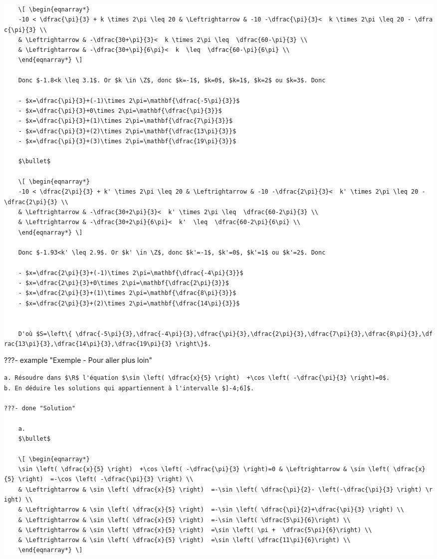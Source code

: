         \[ \begin{eqnarray*}
        -10 < \dfrac{\pi}{3} + k \times 2\pi \leq 20 & \Leftrightarrow & -10 -\dfrac{\pi}{3}<  k \times 2\pi \leq 20 - \dfrac{\pi}{3} \\
        & \Leftrightarrow & -\dfrac{30+\pi}{3}<  k \times 2\pi \leq  \dfrac{60-\pi}{3} \\
        & \Leftrightarrow & -\dfrac{30+\pi}{6\pi}<  k  \leq  \dfrac{60-\pi}{6\pi} \\
        \end{eqnarray*} \]

        Donc $-1.8<k \leq 3.1$. Or $k \in \Z$, donc $k=-1$, $k=0$, $k=1$, $k=2$ ou $k=3$. Donc  

        - $x=\dfrac{\pi}{3}+(-1)\times 2\pi=\mathbf{\dfrac{-5\pi}{3}}$
        - $x=\dfrac{\pi}{3}+0\times 2\pi=\mathbf{\dfrac{\pi}{3}}$
        - $x=\dfrac{\pi}{3}+(1)\times 2\pi=\mathbf{\dfrac{7\pi}{3}}$
        - $x=\dfrac{\pi}{3}+(2)\times 2\pi=\mathbf{\dfrac{13\pi}{3}}$
        - $x=\dfrac{\pi}{3}+(3)\times 2\pi=\mathbf{\dfrac{19\pi}{3}}$

        $\bullet$
        
        \[ \begin{eqnarray*}
        -10 < \dfrac{2\pi}{3} + k' \times 2\pi \leq 20 & \Leftrightarrow & -10 -\dfrac{2\pi}{3}<  k' \times 2\pi \leq 20 - \dfrac{2\pi}{3} \\
        & \Leftrightarrow & -\dfrac{30+2\pi}{3}<  k' \times 2\pi \leq  \dfrac{60-2\pi}{3} \\
        & \Leftrightarrow & -\dfrac{30+2\pi}{6\pi}<  k'  \leq  \dfrac{60-2\pi}{6\pi} \\
        \end{eqnarray*} \]

        Donc $-1.93<k' \leq 2.9$. Or $k' \in \Z$, donc $k'=-1$, $k'=0$, $k'=1$ ou $k'=2$. Donc  
        
        - $x=\dfrac{2\pi}{3}+(-1)\times 2\pi=\mathbf{\dfrac{-4\pi}{3}}$
        - $x=\dfrac{2\pi}{3}+0\times 2\pi=\mathbf{\dfrac{2\pi}{3}}$
        - $x=\dfrac{2\pi}{3}+(1)\times 2\pi=\mathbf{\dfrac{8\pi}{3}}$
        - $x=\dfrac{2\pi}{3}+(2)\times 2\pi=\mathbf{\dfrac{14\pi}{3}}$


        D'où $S=\left\{ \dfrac{-5\pi}{3},\dfrac{-4\pi}{3},\dfrac{\pi}{3},\dfrac{2\pi}{3},\dfrac{7\pi}{3},\dfrac{8\pi}{3},\dfrac{13\pi}{3},\dfrac{14\pi}{3},\dfrac{19\pi}{3} \right\}$.



???- example "Exemple - Pour aller plus loin"

    a. Résoudre dans $\R$ l'équation $\sin \left( \dfrac{x}{5} \right)  +\cos \left( -\dfrac{\pi}{3} \right)=0$.  
    b. En déduire les solutions qui appartiennent à l'intervalle $]-4;6]$.

    ???- done "Solution"

        a.
        $\bullet$ 
        
        \[ \begin{eqnarray*}
        \sin \left( \dfrac{x}{5} \right)  +\cos \left( -\dfrac{\pi}{3} \right)=0 & \Leftrightarrow & \sin \left( \dfrac{x}{5} \right)  =-\cos \left( -\dfrac{\pi}{3} \right) \\
        & \Leftrightarrow & \sin \left( \dfrac{x}{5} \right)  =-\sin \left( \dfrac{\pi}{2}- \left(-\dfrac{\pi}{3} \right) \right) \\
        & \Leftrightarrow & \sin \left( \dfrac{x}{5} \right)  =-\sin \left( \dfrac{\pi}{2}+\dfrac{\pi}{3} \right) \\
        & \Leftrightarrow & \sin \left( \dfrac{x}{5} \right)  =-\sin \left( \dfrac{5\pi}{6}\right) \\
        & \Leftrightarrow & \sin \left( \dfrac{x}{5} \right)  =\sin \left( \pi +  \dfrac{5\pi}{6}\right) \\
        & \Leftrightarrow & \sin \left( \dfrac{x}{5} \right)  =\sin \left( \dfrac{11\pi}{6}\right) \\
        \end{eqnarray*} \]
        